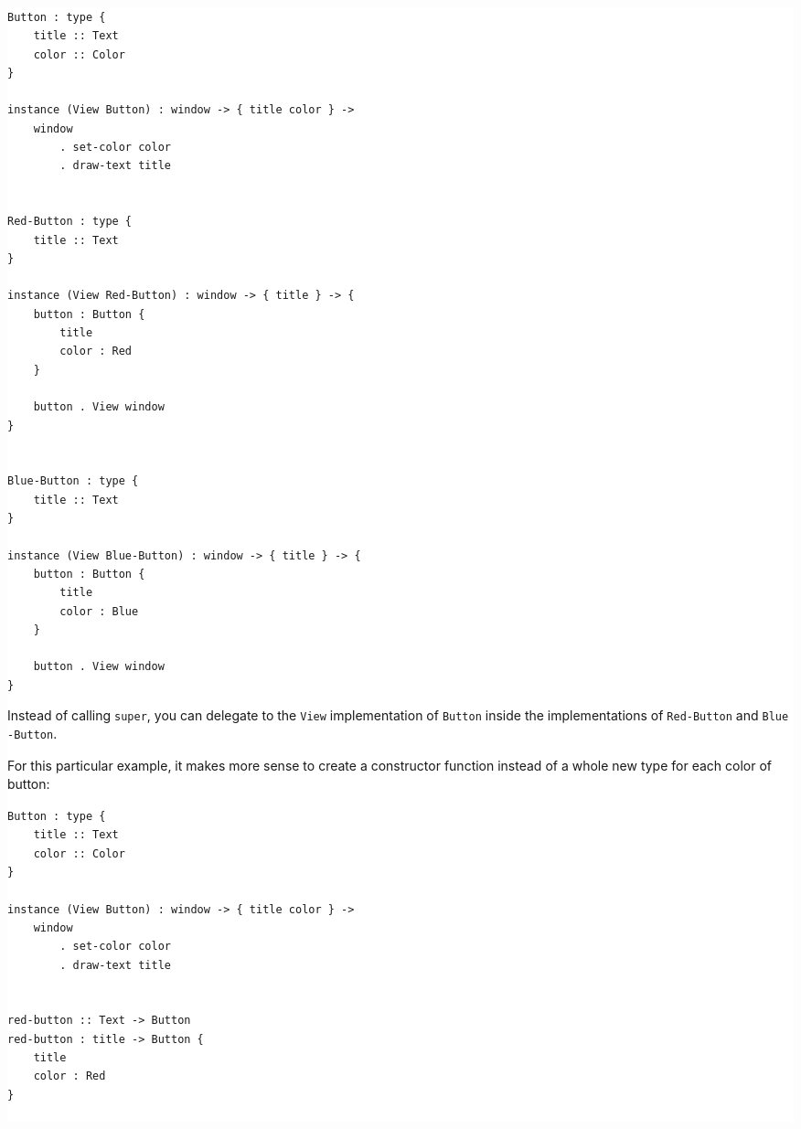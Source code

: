 ```wipple
Button : type {
    title :: Text
    color :: Color
}

instance (View Button) : window -> { title color } ->
    window
        . set-color color
        . draw-text title


Red-Button : type {
    title :: Text
}

instance (View Red-Button) : window -> { title } -> {
    button : Button {
        title
        color : Red
    }

    button . View window
}


Blue-Button : type {
    title :: Text
}

instance (View Blue-Button) : window -> { title } -> {
    button : Button {
        title
        color : Blue
    }

    button . View window
}
```

Instead of calling `super`, you can delegate to the `View` implementation of `Button` inside the implementations of `Red-Button` and `Blue-Button`.

For this particular example, it makes more sense to create a constructor function instead of a whole new type for each color of button:

```wipple
Button : type {
    title :: Text
    color :: Color
}

instance (View Button) : window -> { title color } ->
    window
        . set-color color
        . draw-text title


red-button :: Text -> Button
red-button : title -> Button {
    title
    color : Red
}


```